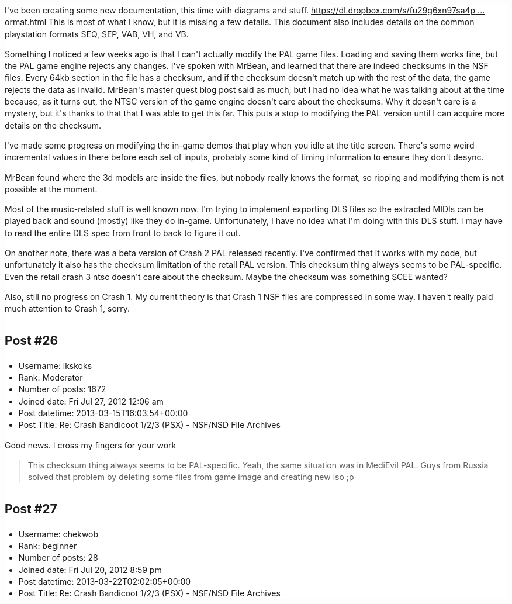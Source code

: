 I've been creating some new documentation, this time with diagrams and stuff.
[https://dl.dropbox.com/s/fu29g6xn97sa4p ... ormat.html](https://dl.dropbox.com/s/fu29g6xn97sa4pl/crash2fileformat.html)
This is most of what I know, but it is missing a few details. This document also includes details on the common playstation formats SEQ, SEP, VAB, VH, and VB.

Something I noticed a few weeks ago is that I can't actually modify the PAL game files. Loading and saving them works fine, but the PAL game engine rejects any changes. I've spoken with MrBean, and learned that there are indeed checksums in the NSF files. Every 64kb section in the file has a checksum, and if the checksum doesn't match up with the rest of the data, the game rejects the data as invalid. MrBean's master quest blog post said as much, but I had no idea what he was talking about at the time because, as it turns out, the NTSC version of the game engine doesn't care about the checksums. Why it doesn't care is a mystery, but it's thanks to that that I was able to get this far. This puts a stop to modifying the PAL version until I can acquire more details on the checksum.

I've made some progress on modifying the in-game demos that play when you idle at the title screen. There's some weird incremental values in there before each set of inputs, probably some kind of timing information to ensure they don't desync.

MrBean found where the 3d models are inside the files, but nobody really knows the format, so ripping and modifying them is not possible at the moment.

Most of the music-related stuff is well known now. I'm trying to implement exporting DLS files so the extracted MIDIs can be played back and sound (mostly) like they do in-game. Unfortunately, I have no idea what I'm doing with this DLS stuff. I may have to read the entire DLS spec from front to back to figure it out.

On another note, there was a beta version of Crash 2 PAL released recently. I've confirmed that it works with my code, but unfortunately it also has the checksum limitation of the retail PAL version. This checksum thing always seems to be PAL-specific. Even the retail crash 3 ntsc doesn't care about the checksum. Maybe the checksum was something SCEE wanted?

Also, still no progress on Crash 1. My current theory is that Crash 1 NSF files are compressed in some way. I haven't really paid much attention to Crash 1, sorry.
## Post #26
- Username: ikskoks
- Rank: Moderator
- Number of posts: 1672
- Joined date: Fri Jul 27, 2012 12:06 am
- Post datetime: 2013-03-15T16:03:54+00:00
- Post Title: Re: Crash Bandicoot 1/2/3 (PSX) - NSF/NSD File Archives

Good news. I cross my fingers for your work 

> This checksum thing always seems to be PAL-specific.
Yeah, the same situation was in MediEvil PAL. Guys from Russia solved that problem by deleting some files from game image and creating new iso ;p
## Post #27
- Username: chekwob
- Rank: beginner
- Number of posts: 28
- Joined date: Fri Jul 20, 2012 8:59 pm
- Post datetime: 2013-03-22T02:02:05+00:00
- Post Title: Re: Crash Bandicoot 1/2/3 (PSX) - NSF/NSD File Archives
